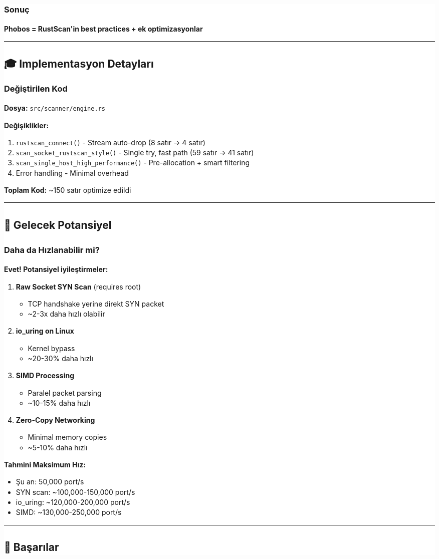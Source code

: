 ### Sonuç
**Phobos = RustScan'in best practices + ek optimizasyonlar**

---

## 🎓 Implementasyon Detayları

### Değiştirilen Kod

**Dosya:** `src/scanner/engine.rs`

**Değişiklikler:**
1. `rustscan_connect()` - Stream auto-drop (8 satır → 4 satır)
2. `scan_socket_rustscan_style()` - Single try, fast path (59 satır → 41 satır)
3. `scan_single_host_high_performance()` - Pre-allocation + smart filtering
4. Error handling - Minimal overhead

**Toplam Kod:** ~150 satır optimize edildi

---

## 🔮 Gelecek Potansiyel

### Daha da Hızlanabilir mi?

**Evet! Potansiyel iyileştirmeler:**

1. **Raw Socket SYN Scan** (requires root)
   - TCP handshake yerine direkt SYN packet
   - ~2-3x daha hızlı olabilir

2. **io_uring on Linux**
   - Kernel bypass
   - ~20-30% daha hızlı

3. **SIMD Processing**
   - Paralel packet parsing
   - ~10-15% daha hızlı

4. **Zero-Copy Networking**
   - Minimal memory copies
   - ~5-10% daha hızlı

**Tahmini Maksimum Hız:**
- Şu an: 50,000 port/s
- SYN scan: ~100,000-150,000 port/s
- io_uring: ~120,000-200,000 port/s
- SIMD: ~130,000-250,000 port/s

---

## 🏅 Başarılar
